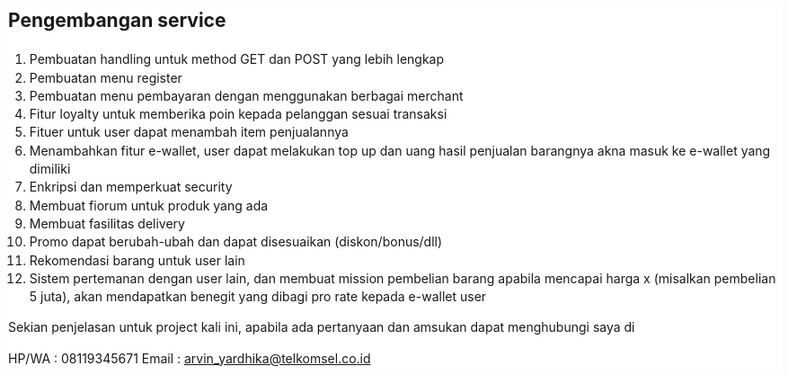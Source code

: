## Pengembangan service

1. Pembuatan handling untuk method GET dan POST yang lebih lengkap
2. Pembuatan menu register
3. Pembuatan menu pembayaran dengan menggunakan berbagai merchant
4. Fitur loyalty untuk memberika poin kepada pelanggan sesuai transaksi
5. Fituer untuk user dapat menambah item penjualannya
6. Menambahkan fitur e-wallet, user dapat melakukan top up dan uang hasil penjualan barangnya akna masuk ke e-wallet yang dimiliki
7. Enkripsi dan memperkuat security
8. Membuat fiorum untuk produk yang ada
9. Membuat fasilitas delivery
10. Promo dapat berubah-ubah dan dapat disesuaikan (diskon/bonus/dll)
11. Rekomendasi barang untuk user lain
12. Sistem pertemanan dengan user lain, dan membuat mission pembelian barang apabila mencapai harga x (misalkan pembelian 5 juta), akan mendapatkan benegit yang dibagi pro rate kepada e-wallet user

Sekian penjelasan untuk project kali ini, apabila ada pertanyaan dan amsukan dapat menghubungi saya di

HP/WA : 08119345671
Email : arvin_yardhika@telkomsel.co.id





